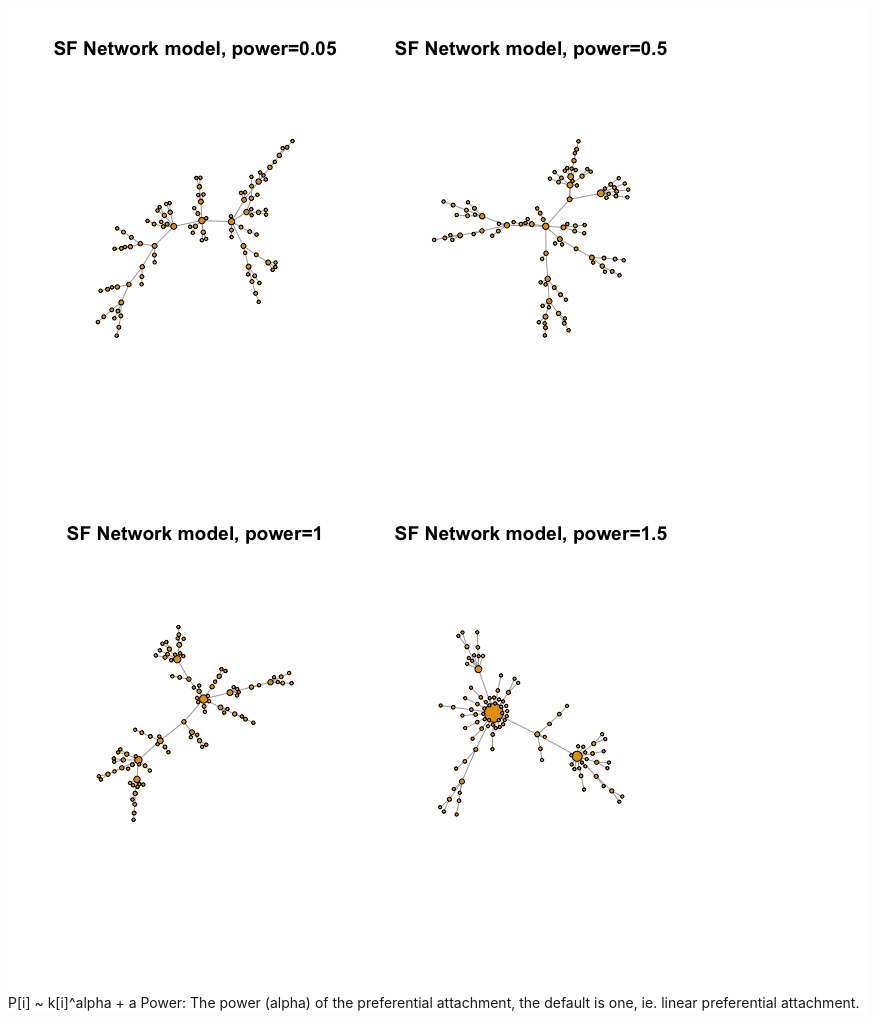 ![](na_group_assignment_2_v5_files/figure-gfm/unnamed-chunk-28-1.png)![](na_group_assignment_2_v5_files/figure-gfm/unnamed-chunk-28-2.png)

P\[i\] \~ k\[i\]^alpha + a Power: The power (alpha) of the preferential
attachment, the default is one, ie. linear preferential attachment.
